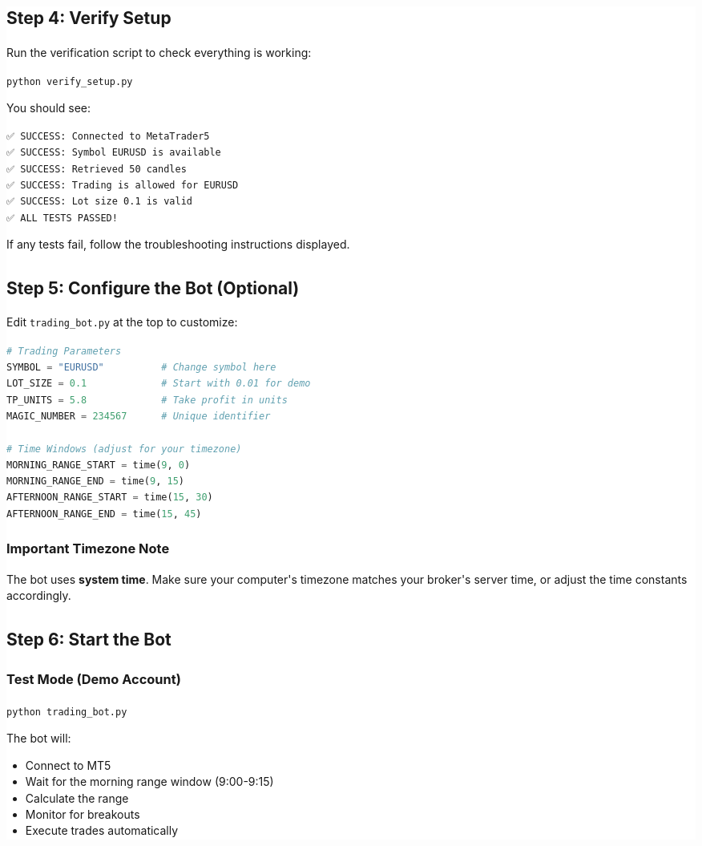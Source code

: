 ## Step 4: Verify Setup

Run the verification script to check everything is working:

```bash
python verify_setup.py
```

You should see:
```
✅ SUCCESS: Connected to MetaTrader5
✅ SUCCESS: Symbol EURUSD is available
✅ SUCCESS: Retrieved 50 candles
✅ SUCCESS: Trading is allowed for EURUSD
✅ SUCCESS: Lot size 0.1 is valid
✅ ALL TESTS PASSED!
```

If any tests fail, follow the troubleshooting instructions displayed.

## Step 5: Configure the Bot (Optional)

Edit `trading_bot.py` at the top to customize:

```python
# Trading Parameters
SYMBOL = "EURUSD"          # Change symbol here
LOT_SIZE = 0.1             # Start with 0.01 for demo
TP_UNITS = 5.8             # Take profit in units
MAGIC_NUMBER = 234567      # Unique identifier

# Time Windows (adjust for your timezone)
MORNING_RANGE_START = time(9, 0)
MORNING_RANGE_END = time(9, 15)
AFTERNOON_RANGE_START = time(15, 30)
AFTERNOON_RANGE_END = time(15, 45)
```

### Important Timezone Note
The bot uses **system time**. Make sure your computer's timezone matches your broker's server time, or adjust the time constants accordingly.

## Step 6: Start the Bot

### Test Mode (Demo Account)
```bash
python trading_bot.py
```

The bot will:
- Connect to MT5
- Wait for the morning range window (9:00-9:15)
- Calculate the range
- Monitor for breakouts
- Execute trades automatically
